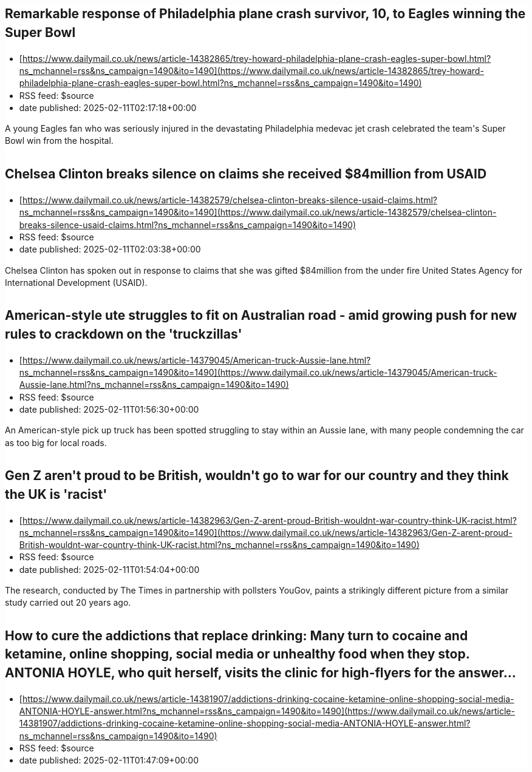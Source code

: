 ## Remarkable response of Philadelphia plane crash survivor, 10, to Eagles winning the Super Bowl
 - [https://www.dailymail.co.uk/news/article-14382865/trey-howard-philadelphia-plane-crash-eagles-super-bowl.html?ns_mchannel=rss&ns_campaign=1490&ito=1490](https://www.dailymail.co.uk/news/article-14382865/trey-howard-philadelphia-plane-crash-eagles-super-bowl.html?ns_mchannel=rss&ns_campaign=1490&ito=1490)
 - RSS feed: $source
 - date published: 2025-02-11T02:17:18+00:00

A young Eagles fan who was seriously injured in the devastating Philadelphia medevac jet crash celebrated the team's Super Bowl win from the hospital.

## Chelsea Clinton breaks silence on claims she received $84million from USAID
 - [https://www.dailymail.co.uk/news/article-14382579/chelsea-clinton-breaks-silence-usaid-claims.html?ns_mchannel=rss&ns_campaign=1490&ito=1490](https://www.dailymail.co.uk/news/article-14382579/chelsea-clinton-breaks-silence-usaid-claims.html?ns_mchannel=rss&ns_campaign=1490&ito=1490)
 - RSS feed: $source
 - date published: 2025-02-11T02:03:38+00:00

Chelsea Clinton has spoken out in response to claims that she was gifted $84million from the under fire United States Agency for International Development (USAID).

## American-style ute struggles to fit on Australian road - amid growing push for new rules to crackdown on the 'truckzillas'
 - [https://www.dailymail.co.uk/news/article-14379045/American-truck-Aussie-lane.html?ns_mchannel=rss&ns_campaign=1490&ito=1490](https://www.dailymail.co.uk/news/article-14379045/American-truck-Aussie-lane.html?ns_mchannel=rss&ns_campaign=1490&ito=1490)
 - RSS feed: $source
 - date published: 2025-02-11T01:56:30+00:00

An American-style pick up truck has been spotted struggling to stay within an Aussie lane, with many people condemning the car as too big for local roads.

## Gen Z aren't proud to be British, wouldn't go to war for our country and they think the UK is 'racist'
 - [https://www.dailymail.co.uk/news/article-14382963/Gen-Z-arent-proud-British-wouldnt-war-country-think-UK-racist.html?ns_mchannel=rss&ns_campaign=1490&ito=1490](https://www.dailymail.co.uk/news/article-14382963/Gen-Z-arent-proud-British-wouldnt-war-country-think-UK-racist.html?ns_mchannel=rss&ns_campaign=1490&ito=1490)
 - RSS feed: $source
 - date published: 2025-02-11T01:54:04+00:00

The research, conducted by The Times in partnership with pollsters YouGov, paints a strikingly different picture from a similar study carried out 20 years ago.

## How to cure the addictions that replace drinking: Many turn to cocaine and ketamine, online shopping, social media or unhealthy food when they stop. ANTONIA HOYLE, who quit herself, visits the clinic for high-flyers for the answer...
 - [https://www.dailymail.co.uk/news/article-14381907/addictions-drinking-cocaine-ketamine-online-shopping-social-media-ANTONIA-HOYLE-answer.html?ns_mchannel=rss&ns_campaign=1490&ito=1490](https://www.dailymail.co.uk/news/article-14381907/addictions-drinking-cocaine-ketamine-online-shopping-social-media-ANTONIA-HOYLE-answer.html?ns_mchannel=rss&ns_campaign=1490&ito=1490)
 - RSS feed: $source
 - date published: 2025-02-11T01:47:09+00:00
